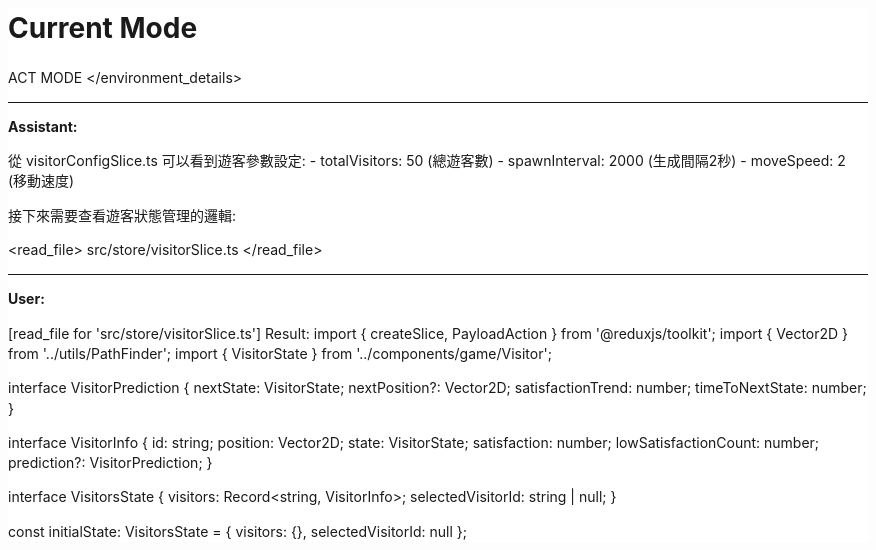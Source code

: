 # Current Mode
ACT MODE
</environment_details>

---

**Assistant:**

<thinking>
從 visitorConfigSlice.ts 可以看到遊客參數設定:
- totalVisitors: 50 (總遊客數)
- spawnInterval: 2000 (生成間隔2秒)
- moveSpeed: 2 (移動速度)

接下來需要查看遊客狀態管理的邏輯:
</thinking>

<read_file>
<path>src/store/visitorSlice.ts</path>
</read_file>

---

**User:**

[read_file for 'src/store/visitorSlice.ts'] Result:
import { createSlice, PayloadAction } from '@reduxjs/toolkit';
import { Vector2D } from '../utils/PathFinder';
import { VisitorState } from '../components/game/Visitor';

interface VisitorPrediction {
  nextState: VisitorState;
  nextPosition?: Vector2D;
  satisfactionTrend: number;
  timeToNextState: number;
}

interface VisitorInfo {
  id: string;
  position: Vector2D;
  state: VisitorState;
  satisfaction: number;
  lowSatisfactionCount: number;
  prediction?: VisitorPrediction;
}

interface VisitorsState {
  visitors: Record<string, VisitorInfo>;
  selectedVisitorId: string | null;
}

const initialState: VisitorsState = {
  visitors: {},
  selectedVisitorId: null
};
